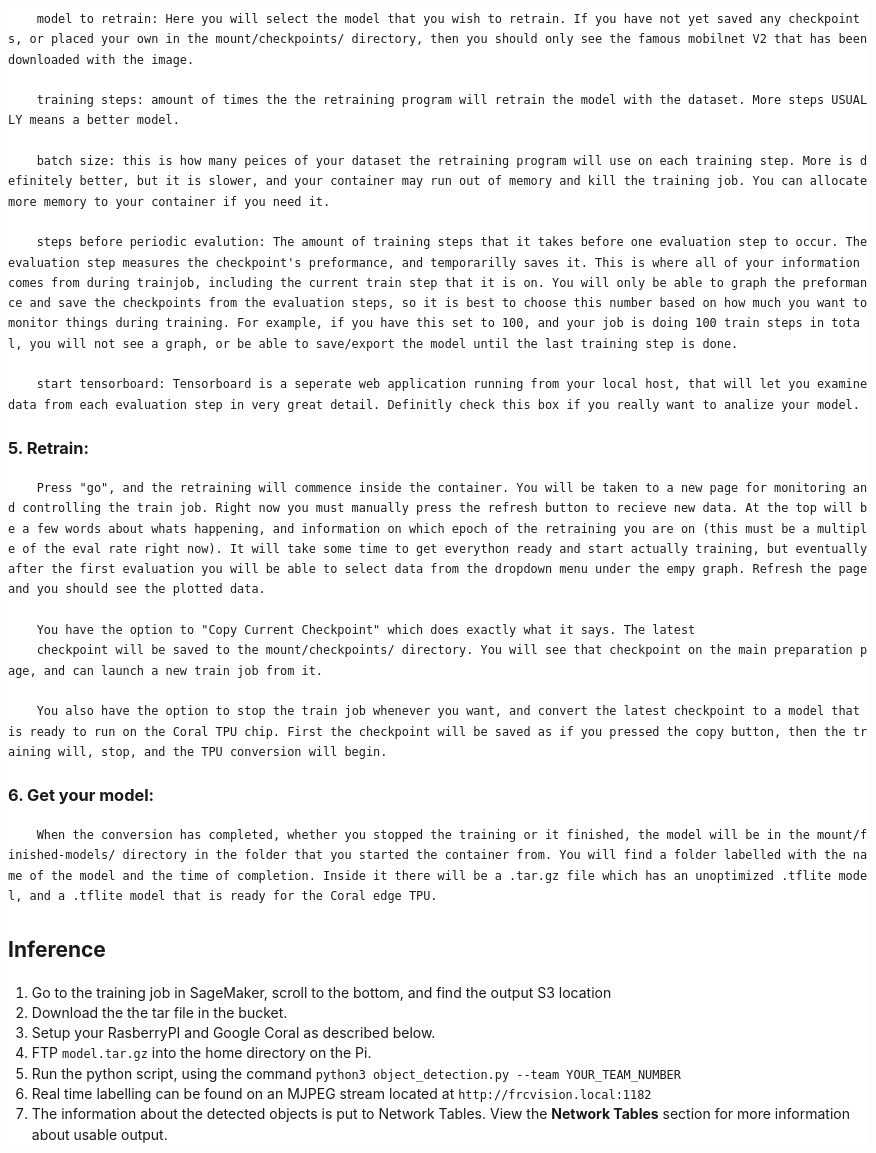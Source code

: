         model to retrain: Here you will select the model that you wish to retrain. If you have not yet saved any checkpoints, or placed your own in the mount/checkpoints/ directory, then you should only see the famous mobilnet V2 that has been downloaded with the image.

        training steps: amount of times the the retraining program will retrain the model with the dataset. More steps USUALLY means a better model.

        batch size: this is how many peices of your dataset the retraining program will use on each training step. More is definitely better, but it is slower, and your container may run out of memory and kill the training job. You can allocate more memory to your container if you need it.

        steps before periodic evalution: The amount of training steps that it takes before one evaluation step to occur. The evaluation step measures the checkpoint's preformance, and temporarilly saves it. This is where all of your information comes from during trainjob, including the current train step that it is on. You will only be able to graph the preformance and save the checkpoints from the evaluation steps, so it is best to choose this number based on how much you want to monitor things during training. For example, if you have this set to 100, and your job is doing 100 train steps in total, you will not see a graph, or be able to save/export the model until the last training step is done.

        start tensorboard: Tensorboard is a seperate web application running from your local host, that will let you examine data from each evaluation step in very great detail. Definitly check this box if you really want to analize your model.

### 5. Retrain:

        Press "go", and the retraining will commence inside the container. You will be taken to a new page for monitoring and controlling the train job. Right now you must manually press the refresh button to recieve new data. At the top will be a few words about whats happening, and information on which epoch of the retraining you are on (this must be a multiple of the eval rate right now). It will take some time to get everython ready and start actually training, but eventually after the first evaluation you will be able to select data from the dropdown menu under the empy graph. Refresh the page and you should see the plotted data. 

        You have the option to "Copy Current Checkpoint" which does exactly what it says. The latest
        checkpoint will be saved to the mount/checkpoints/ directory. You will see that checkpoint on the main preparation page, and can launch a new train job from it.

        You also have the option to stop the train job whenever you want, and convert the latest checkpoint to a model that is ready to run on the Coral TPU chip. First the checkpoint will be saved as if you pressed the copy button, then the training will, stop, and the TPU conversion will begin.

### 6. Get your model:

        When the conversion has completed, whether you stopped the training or it finished, the model will be in the mount/finished-models/ directory in the folder that you started the container from. You will find a folder labelled with the name of the model and the time of completion. Inside it there will be a .tar.gz file which has an unoptimized .tflite model, and a .tflite model that is ready for the Coral edge TPU.
    
## Inference

1. Go to the training job in SageMaker, scroll to the bottom, and find the output S3 location
2. Download the the tar file in the bucket.
3. Setup your RasberryPI and Google Coral as described below.
4. FTP `model.tar.gz` into the home directory on the Pi.
5. Run the python script, using the command `python3 object_detection.py --team YOUR_TEAM_NUMBER`
6. Real time labelling can be found on an MJPEG stream located at `http://frcvision.local:1182`
7. The information about the detected objects is put to Network Tables. View the **Network Tables** section for more information about usable output.
